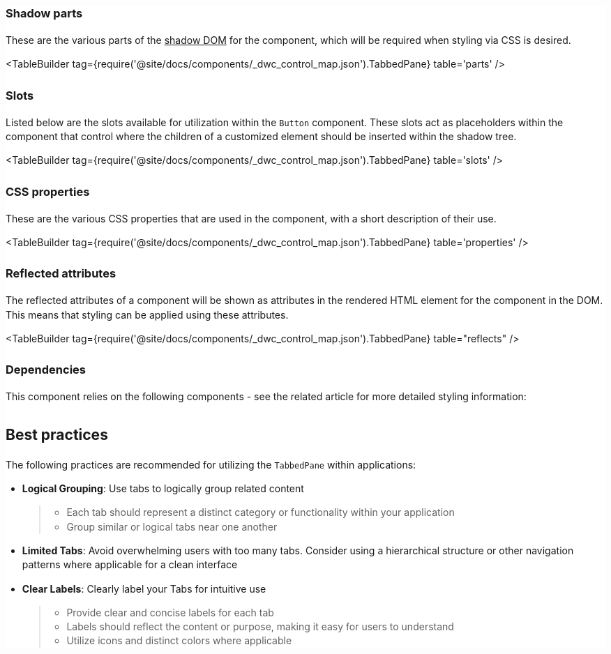 ### Shadow parts

These are the various parts of the [shadow DOM](../glossary#shadow-dom) for the component, which will be required when styling via CSS is desired.

<TableBuilder tag={require('@site/docs/components/_dwc_control_map.json').TabbedPane} table='parts' />

### Slots

Listed below are the slots available for utilization within the `Button` component. These slots act as placeholders within the component that control where the children of a customized element should be inserted within the shadow tree.

<TableBuilder tag={require('@site/docs/components/_dwc_control_map.json').TabbedPane} table='slots' />

### CSS properties

These are the various CSS properties that are used in the component, with a short description of their use.

<TableBuilder tag={require('@site/docs/components/_dwc_control_map.json').TabbedPane} table='properties' />

### Reflected attributes

The reflected attributes of a component will be shown as attributes in the rendered HTML element for the component in the DOM. This means that styling can be applied using these attributes.

<TableBuilder tag={require('@site/docs/components/_dwc_control_map.json').TabbedPane} table="reflects" />

### Dependencies

This component relies on the following components - see the related article for more detailed styling information:

<TableBuilder tag='dwc-tabbed-pane' table="dependencies" />

## Best practices 

The following practices are recommended for utilizing the `TabbedPane` within applications:

- **Logical Grouping**: Use tabs to logically group related content
    >- Each tab should represent a distinct category or functionality within your application
    >- Group similar or logical tabs near one another

- **Limited Tabs**: Avoid overwhelming users with too many tabs. Consider using a hierarchical structure or other navigation patterns where applicable for a clean interface

- **Clear Labels**: Clearly label your Tabs for intuitive use
    >- Provide clear and concise labels for each tab
    >- Labels should reflect the content or purpose, making it easy for users to understand
    >- Utilize icons and distinct colors where applicable
